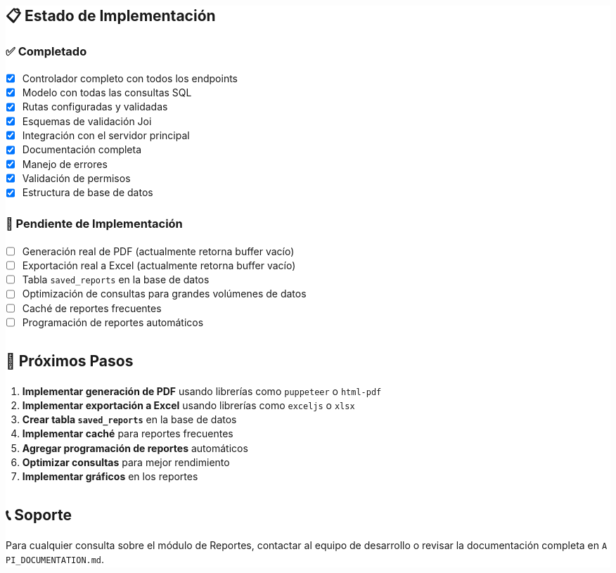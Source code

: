 ## 📋 Estado de Implementación

### ✅ Completado
- [x] Controlador completo con todos los endpoints
- [x] Modelo con todas las consultas SQL
- [x] Rutas configuradas y validadas
- [x] Esquemas de validación Joi
- [x] Integración con el servidor principal
- [x] Documentación completa
- [x] Manejo de errores
- [x] Validación de permisos
- [x] Estructura de base de datos

### 🔄 Pendiente de Implementación
- [ ] Generación real de PDF (actualmente retorna buffer vacío)
- [ ] Exportación real a Excel (actualmente retorna buffer vacío)
- [ ] Tabla `saved_reports` en la base de datos
- [ ] Optimización de consultas para grandes volúmenes de datos
- [ ] Caché de reportes frecuentes
- [ ] Programación de reportes automáticos

## 🎯 Próximos Pasos

1. **Implementar generación de PDF** usando librerías como `puppeteer` o `html-pdf`
2. **Implementar exportación a Excel** usando librerías como `exceljs` o `xlsx`
3. **Crear tabla `saved_reports`** en la base de datos
4. **Implementar caché** para reportes frecuentes
5. **Agregar programación de reportes** automáticos
6. **Optimizar consultas** para mejor rendimiento
7. **Implementar gráficos** en los reportes

## 📞 Soporte

Para cualquier consulta sobre el módulo de Reportes, contactar al equipo de desarrollo o revisar la documentación completa en `API_DOCUMENTATION.md`. 